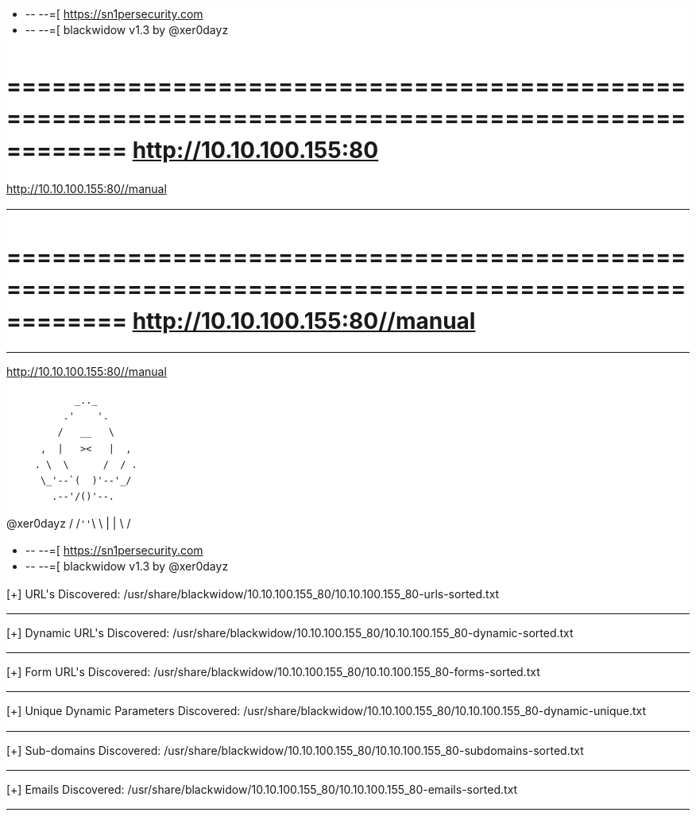 
 + -- --=[ https://sn1persecurity.com
 + -- --=[ blackwidow v1.3 by @xer0dayz 


==================================================================================================
http://10.10.100.155:80
==================================================================================================
http://10.10.100.155:80//manual
__________________________________________________________________________________________________

==================================================================================================
http://10.10.100.155:80//manual
==================================================================================================
__________________________________________________________________________________________________
http://10.10.100.155:80//manual


                _.._
              .'    '.
             /   __   \ 
          ,  |   ><   |  ,
         . \  \      /  / .
          \_'--`(  )'--'_/
            .--'/()'--.
@xer0dayz  /  /` '' `\  \ 
             |        |
              \      /


 + -- --=[ https://sn1persecurity.com
 + -- --=[ blackwidow v1.3 by @xer0dayz 

[+] URL's Discovered: 
/usr/share/blackwidow/10.10.100.155_80/10.10.100.155_80-urls-sorted.txt
__________________________________________________________________________________________________

[+] Dynamic URL's Discovered: 
/usr/share/blackwidow/10.10.100.155_80/10.10.100.155_80-dynamic-sorted.txt
__________________________________________________________________________________________________

[+] Form URL's Discovered: 
/usr/share/blackwidow/10.10.100.155_80/10.10.100.155_80-forms-sorted.txt
__________________________________________________________________________________________________

[+] Unique Dynamic Parameters Discovered: 
/usr/share/blackwidow/10.10.100.155_80/10.10.100.155_80-dynamic-unique.txt
__________________________________________________________________________________________________

[+] Sub-domains Discovered: 
/usr/share/blackwidow/10.10.100.155_80/10.10.100.155_80-subdomains-sorted.txt
__________________________________________________________________________________________________

[+] Emails Discovered: 
/usr/share/blackwidow/10.10.100.155_80/10.10.100.155_80-emails-sorted.txt
__________________________________________________________________________________________________
